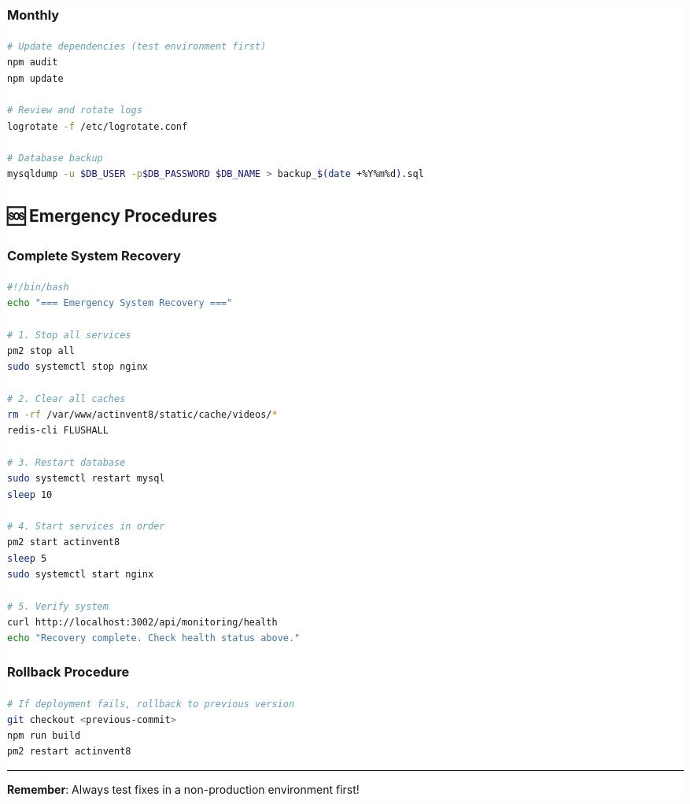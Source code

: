 ### Monthly
```bash
# Update dependencies (test environment first)
npm audit
npm update

# Review and rotate logs
logrotate -f /etc/logrotate.conf

# Database backup
mysqldump -u $DB_USER -p$DB_PASSWORD $DB_NAME > backup_$(date +%Y%m%d).sql
```

## 🆘 Emergency Procedures

### Complete System Recovery
```bash
#!/bin/bash
echo "=== Emergency System Recovery ==="

# 1. Stop all services
pm2 stop all
sudo systemctl stop nginx

# 2. Clear all caches
rm -rf /var/www/actinvent8/static/cache/videos/*
redis-cli FLUSHALL

# 3. Restart database
sudo systemctl restart mysql
sleep 10

# 4. Start services in order
pm2 start actinvent8
sleep 5
sudo systemctl start nginx

# 5. Verify system
curl http://localhost:3002/api/monitoring/health
echo "Recovery complete. Check health status above."
```

### Rollback Procedure
```bash
# If deployment fails, rollback to previous version
git checkout <previous-commit>
npm run build
pm2 restart actinvent8
```

---

**Remember**: Always test fixes in a non-production environment first!